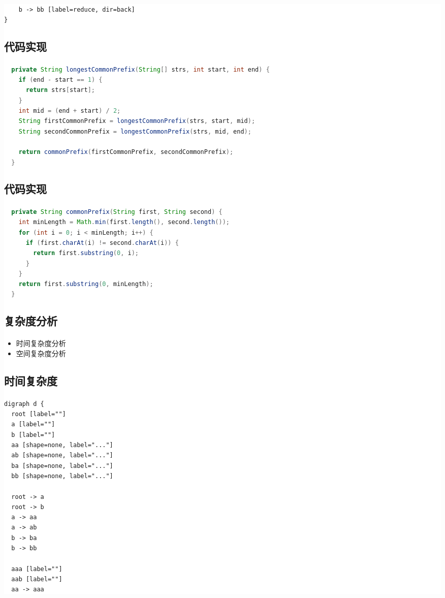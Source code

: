 ```plantuml
    b -> bb [label=reduce, dir=back]
}
```


## 代码实现

```java
  private String longestCommonPrefix(String[] strs, int start, int end) {
    if (end - start == 1) {
      return strs[start];
    }
    int mid = (end + start) / 2;
    String firstCommonPrefix = longestCommonPrefix(strs, start, mid);
    String secondCommonPrefix = longestCommonPrefix(strs, mid, end);

    return commonPrefix(firstCommonPrefix, secondCommonPrefix);
  }
```


## 代码实现

```java
  private String commonPrefix(String first, String second) {
    int minLength = Math.min(first.length(), second.length());
    for (int i = 0; i < minLength; i++) {
      if (first.charAt(i) != second.charAt(i)) {
        return first.substring(0, i);
      }
    }
    return first.substring(0, minLength);
  }
```



## 复杂度分析

* 时间复杂度分析
* 空间复杂度分析


## 时间复杂度

```plantuml
digraph d {
  root [label=""]
  a [label=""]
  b [label=""]
  aa [shape=none, label="..."]
  ab [shape=none, label="..."]
  ba [shape=none, label="..."]
  bb [shape=none, label="..."]

  root -> a
  root -> b
  a -> aa
  a -> ab
  b -> ba
  b -> bb

  aaa [label=""]
  aab [label=""]
  aa -> aaa
```